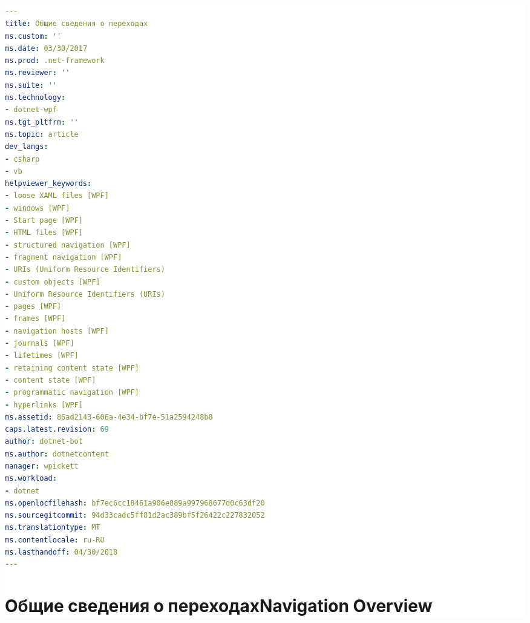 ```yaml
---
title: Общие сведения о переходах
ms.custom: ''
ms.date: 03/30/2017
ms.prod: .net-framework
ms.reviewer: ''
ms.suite: ''
ms.technology:
- dotnet-wpf
ms.tgt_pltfrm: ''
ms.topic: article
dev_langs:
- csharp
- vb
helpviewer_keywords:
- loose XAML files [WPF]
- windows [WPF]
- Start page [WPF]
- HTML files [WPF]
- structured navigation [WPF]
- fragment navigation [WPF]
- URIs (Uniform Resource Identifiers)
- custom objects [WPF]
- Uniform Resource Identifiers (URIs)
- pages [WPF]
- frames [WPF]
- navigation hosts [WPF]
- journals [WPF]
- lifetimes [WPF]
- retaining content state [WPF]
- content state [WPF]
- programmatic navigation [WPF]
- hyperlinks [WPF]
ms.assetid: 86ad2143-606a-4e34-bf7e-51a2594248b8
caps.latest.revision: 69
author: dotnet-bot
ms.author: dotnetcontent
manager: wpickett
ms.workload:
- dotnet
ms.openlocfilehash: bf7ec6cc18461a906e889a997968677d0c63df20
ms.sourcegitcommit: 94d33cadc5ff81d2ac389bf5f26422c227832052
ms.translationtype: MT
ms.contentlocale: ru-RU
ms.lasthandoff: 04/30/2018
---
```

# <a name="navigation-overview"></a><span data-ttu-id="4ac49-102">Общие сведения о переходах</span><span class="sxs-lookup"><span data-stu-id="4ac49-102">Navigation Overview</span></span>